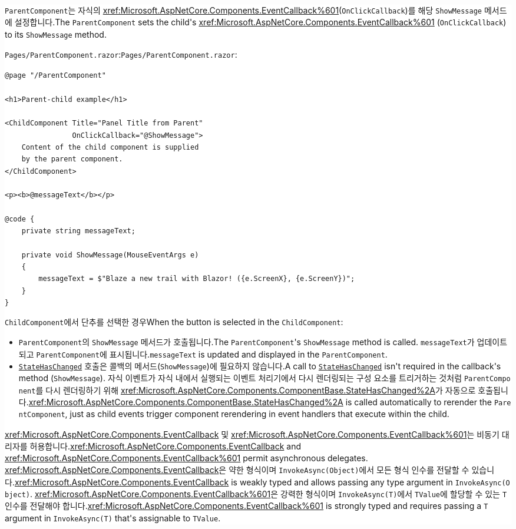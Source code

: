 <span data-ttu-id="51c3f-214">`ParentComponent`는 자식의 <xref:Microsoft.AspNetCore.Components.EventCallback%601>(`OnClickCallback`)를 해당 `ShowMessage` 메서드에 설정합니다.</span><span class="sxs-lookup"><span data-stu-id="51c3f-214">The `ParentComponent` sets the child's <xref:Microsoft.AspNetCore.Components.EventCallback%601> (`OnClickCallback`) to its `ShowMessage` method.</span></span>

<span data-ttu-id="51c3f-215">`Pages/ParentComponent.razor`:</span><span class="sxs-lookup"><span data-stu-id="51c3f-215">`Pages/ParentComponent.razor`:</span></span>

```razor
@page "/ParentComponent"

<h1>Parent-child example</h1>

<ChildComponent Title="Panel Title from Parent"
                OnClickCallback="@ShowMessage">
    Content of the child component is supplied
    by the parent component.
</ChildComponent>

<p><b>@messageText</b></p>

@code {
    private string messageText;

    private void ShowMessage(MouseEventArgs e)
    {
        messageText = $"Blaze a new trail with Blazor! ({e.ScreenX}, {e.ScreenY})";
    }
}
```

<span data-ttu-id="51c3f-216">`ChildComponent`에서 단추를 선택한 경우</span><span class="sxs-lookup"><span data-stu-id="51c3f-216">When the button is selected in the `ChildComponent`:</span></span>

* <span data-ttu-id="51c3f-217">`ParentComponent`의 `ShowMessage` 메서드가 호출됩니다.</span><span class="sxs-lookup"><span data-stu-id="51c3f-217">The `ParentComponent`'s `ShowMessage` method is called.</span></span> <span data-ttu-id="51c3f-218">`messageText`가 업데이트되고 `ParentComponent`에 표시됩니다.</span><span class="sxs-lookup"><span data-stu-id="51c3f-218">`messageText` is updated and displayed in the `ParentComponent`.</span></span>
* <span data-ttu-id="51c3f-219">[`StateHasChanged`](xref:blazor/components/lifecycle#state-changes) 호출은 콜백의 메서드(`ShowMessage`)에 필요하지 않습니다.</span><span class="sxs-lookup"><span data-stu-id="51c3f-219">A call to [`StateHasChanged`](xref:blazor/components/lifecycle#state-changes) isn't required in the callback's method (`ShowMessage`).</span></span> <span data-ttu-id="51c3f-220">자식 이벤트가 자식 내에서 실행되는 이벤트 처리기에서 다시 렌더링되는 구성 요소를 트리거하는 것처럼 `ParentComponent`를 다시 렌더링하기 위해 <xref:Microsoft.AspNetCore.Components.ComponentBase.StateHasChanged%2A>가 자동으로 호출됩니다.</span><span class="sxs-lookup"><span data-stu-id="51c3f-220"><xref:Microsoft.AspNetCore.Components.ComponentBase.StateHasChanged%2A> is called automatically to rerender the `ParentComponent`, just as child events trigger component rerendering in event handlers that execute within the child.</span></span>

<span data-ttu-id="51c3f-221"><xref:Microsoft.AspNetCore.Components.EventCallback> 및 <xref:Microsoft.AspNetCore.Components.EventCallback%601>는 비동기 대리자를 허용합니다.</span><span class="sxs-lookup"><span data-stu-id="51c3f-221"><xref:Microsoft.AspNetCore.Components.EventCallback> and <xref:Microsoft.AspNetCore.Components.EventCallback%601> permit asynchronous delegates.</span></span> <span data-ttu-id="51c3f-222"><xref:Microsoft.AspNetCore.Components.EventCallback>은 약한 형식이며 `InvokeAsync(Object)`에서 모든 형식 인수를 전달할 수 있습니다.</span><span class="sxs-lookup"><span data-stu-id="51c3f-222"><xref:Microsoft.AspNetCore.Components.EventCallback> is weakly typed and allows passing any type argument in `InvokeAsync(Object)`.</span></span> <span data-ttu-id="51c3f-223"><xref:Microsoft.AspNetCore.Components.EventCallback%601>은 강력한 형식이며 `InvokeAsync(T)`에서 `TValue`에 할당할 수 있는 `T` 인수를 전달해야 합니다.</span><span class="sxs-lookup"><span data-stu-id="51c3f-223"><xref:Microsoft.AspNetCore.Components.EventCallback%601> is strongly typed and requires passing a `T` argument in `InvokeAsync(T)` that's assignable to `TValue`.</span></span>
